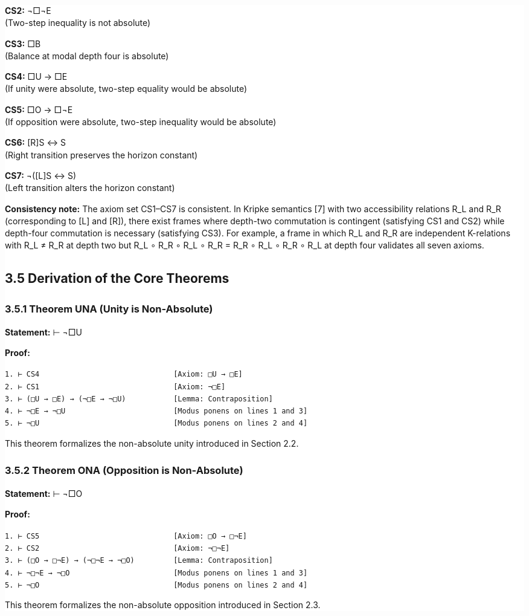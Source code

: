 **CS2:** ¬□¬E  
(Two-step inequality is not absolute)

**CS3:** □B  
(Balance at modal depth four is absolute)

**CS4:** □U → □E  
(If unity were absolute, two-step equality would be absolute)

**CS5:** □O → □¬E  
(If opposition were absolute, two-step inequality would be absolute)

**CS6:** [R]S ↔ S  
(Right transition preserves the horizon constant)

**CS7:** ¬([L]S ↔ S)  
(Left transition alters the horizon constant)

**Consistency note:** The axiom set CS1–CS7 is consistent. In Kripke semantics [7] with two accessibility relations R_L and R_R (corresponding to [L] and [R]), there exist frames where depth-two commutation is contingent (satisfying CS1 and CS2) while depth-four commutation is necessary (satisfying CS3). For example, a frame in which R_L and R_R are independent K-relations with R_L ≠ R_R at depth two but R_L ∘ R_R ∘ R_L ∘ R_R = R_R ∘ R_L ∘ R_R ∘ R_L at depth four validates all seven axioms.

## 3.5 Derivation of the Core Theorems

### 3.5.1 Theorem UNA (Unity is Non-Absolute)

**Statement:** ⊢ ¬□U

**Proof:**

```
1. ⊢ CS4                               [Axiom: □U → □E]
2. ⊢ CS1                               [Axiom: ¬□E]
3. ⊢ (□U → □E) → (¬□E → ¬□U)           [Lemma: Contraposition]
4. ⊢ ¬□E → ¬□U                         [Modus ponens on lines 1 and 3]
5. ⊢ ¬□U                               [Modus ponens on lines 2 and 4]
```

This theorem formalizes the non-absolute unity introduced in Section 2.2.

### 3.5.2 Theorem ONA (Opposition is Non-Absolute)

**Statement:** ⊢ ¬□O

**Proof:**

```
1. ⊢ CS5                               [Axiom: □O → □¬E]
2. ⊢ CS2                               [Axiom: ¬□¬E]
3. ⊢ (□O → □¬E) → (¬□¬E → ¬□O)         [Lemma: Contraposition]
4. ⊢ ¬□¬E → ¬□O                        [Modus ponens on lines 1 and 3]
5. ⊢ ¬□O                               [Modus ponens on lines 2 and 4]
```

This theorem formalizes the non-absolute opposition introduced in Section 2.3.
